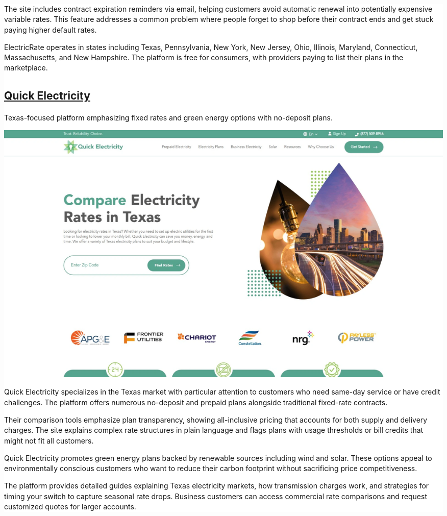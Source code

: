 The site includes contract expiration reminders via email, helping customers avoid automatic renewal into potentially expensive variable rates. This feature addresses a common problem where people forget to shop before their contract ends and get stuck paying higher default rates.

ElectricRate operates in states including Texas, Pennsylvania, New York, New Jersey, Ohio, Illinois, Maryland, Connecticut, Massachusetts, and New Hampshire. The platform is free for consumers, with providers paying to list their plans in the marketplace.

## **[Quick Electricity](https://quickelectricity.com)**

Texas-focused platform emphasizing fixed rates and green energy options with no-deposit plans.

![Quick Electricity Screenshot](image/quickelectricity.webp)


Quick Electricity specializes in the Texas market with particular attention to customers who need same-day service or have credit challenges. The platform offers numerous no-deposit and prepaid plans alongside traditional fixed-rate contracts.

Their comparison tools emphasize plan transparency, showing all-inclusive pricing that accounts for both supply and delivery charges. The site explains complex rate structures in plain language and flags plans with usage thresholds or bill credits that might not fit all customers.

Quick Electricity promotes green energy plans backed by renewable sources including wind and solar. These options appeal to environmentally conscious customers who want to reduce their carbon footprint without sacrificing price competitiveness.

The platform provides detailed guides explaining Texas electricity markets, how transmission charges work, and strategies for timing your switch to capture seasonal rate drops. Business customers can access commercial rate comparisons and request customized quotes for larger accounts.
